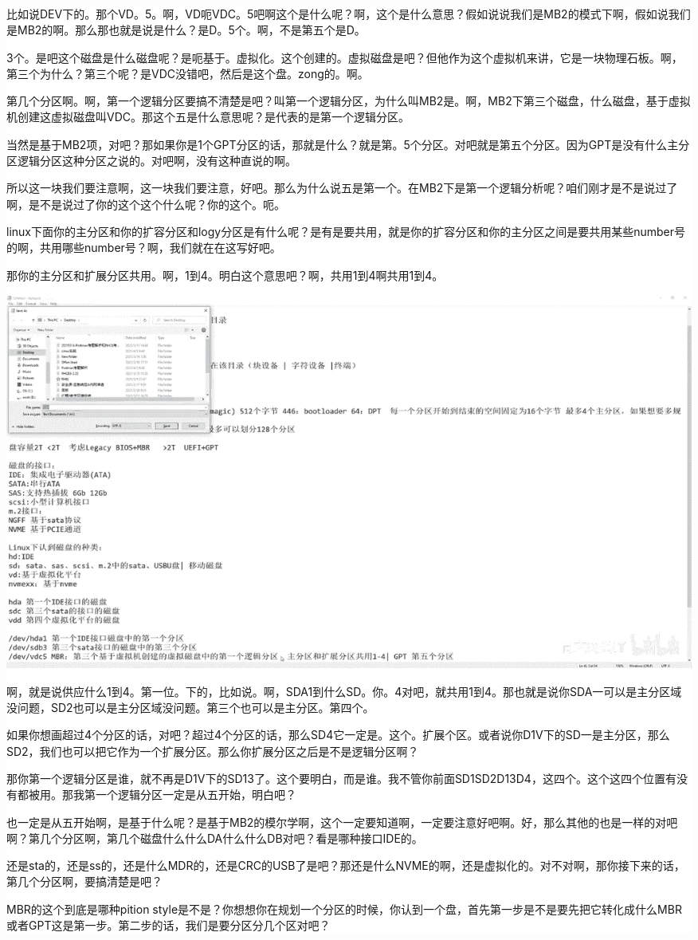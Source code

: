 比如说DEV下的。那个VD。5。啊，VD呃VDC。5吧啊这个是什么呢？啊，这个是什么意思？假如说说我们是MB2的模式下啊，假如说我们是MB2的啊。那么那也就是说是什么？是D。5个。啊，不是第五个是D。

3个。是吧这个磁盘是什么磁盘呢？是呃基于。虚拟化。这个创建的。虚拟磁盘是吧？但他作为这个虚拟机来讲，它是一块物理石板。啊，第三个为什么？第三个呢？是VDC没错吧，然后是这个盘。zong的。啊。

第几个分区啊。啊，第一个逻辑分区要搞不清楚是吧？叫第一个逻辑分区，为什么叫MB2是。啊，MB2下第三个磁盘，什么磁盘，基于虚拟机创建这虚拟磁盘叫VDC。那这个五是什么意思呢？是代表的是第一个逻辑分区。

当然是基于MB2项，对吧？那如果你是1个GPT分区的话，那就是什么？就是第。5个分区。对吧就是第五个分区。因为GPT是没有什么主分区逻辑分区这种分区之说的。对吧啊，没有这种直说的啊。

所以这一块我们要注意啊，这一块我们要注意，好吧。那么为什么说五是第一个。在MB2下是第一个逻辑分析呢？咱们刚才是不是说过了啊，是不是说过了你的这个这个什么呢？你的这个。呃。

linux下面你的主分区和你的扩容分区和logy分区是有什么呢？是有是要共用，就是你的扩容分区和你的主分区之间是要共用某些number号的啊，共用哪些number号？啊，我们就在在这写好吧。

那你的主分区和扩展分区共用。啊，1到4。明白这个意思吧？啊，共用1到4啊共用1到4。

![](img/68e95ae6cee5d32f354b725c265d31d4_19.png)

啊，就是说供应什么1到4。第一位。下的，比如说。啊，SDA1到什么SD。你。4对吧，就共用1到4。那也就是说你SDA一可以是主分区域没问题，SD2也可以是主分区域没问题。第三个也可以是主分区。第四个。

如果你想画超过4个分区的话，对吧？超过4个分区的话，那么SD4它一定是。这个。扩展个区。或者说你D1V下的SD一是主分区，那么SD2，我们也可以把它作为一个扩展分区。那么你扩展分区之后是不是逻辑分区啊？

那你第一个逻辑分区是谁，就不再是D1V下的SD13了。这个要明白，而是谁。我不管你前面SD1SD2D13D4，这四个。这个这四个位置有没有都被用。那我第一个逻辑分区一定是从五开始，明白吧？

也一定是从五开始啊，是基于什么呢？是基于MB2的模尔学啊，这个一定要知道啊，一定要注意好吧啊。好，那么其他的也是一样的对吧啊？第几个分区啊，第几个磁盘什么什么DA什么什么DB对吧？看是哪种接口IDE的。

还是sta的，还是ss的，还是什么MDR的，还是CRC的USB了是吧？那还是什么NVME的啊，还是虚拟化的。对不对啊，那你接下来的话，第几个分区啊，要搞清楚是吧？

MBR的这个到底是哪种pition style是不是？你想想你在规划一个分区的时候，你认到一个盘，首先第一步是不是要先把它转化成什么MBR或者GPT这是第一步。第二步的话，我们是要分区分几个区对吧？

